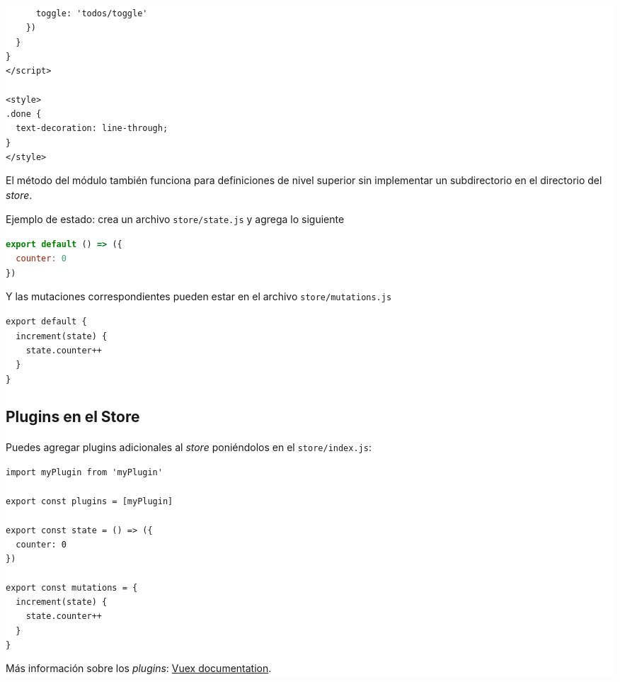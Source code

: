 ```js{}[pages/todos.vue]
      toggle: 'todos/toggle'
    })
  }
}
</script>

<style>
.done {
  text-decoration: line-through;
}
</style>
```

El método del módulo también funciona para definiciones de nivel superior sin implementar un subdirectorio en el directorio del _store_.

Ejemplo de estado: crea un archivo `store/state.js` y agrega lo siguiente

```js
export default () => ({
  counter: 0
})
```

Y las mutaciones correspondientes pueden estar en el archivo `store/mutations.js`

```js{}[store/mutations.js]
export default {
  increment(state) {
    state.counter++
  }
}
```

## Plugins en el Store

Puedes agregar plugins adicionales al _store_ poniéndolos en el `store/index.js`:

```js{}[store/index.js]
import myPlugin from 'myPlugin'

export const plugins = [myPlugin]

export const state = () => ({
  counter: 0
})

export const mutations = {
  increment(state) {
    state.counter++
  }
}
```

Más información sobre los _plugins_: [Vuex documentation](https://vuex.vuejs.org/en/plugins.html).
